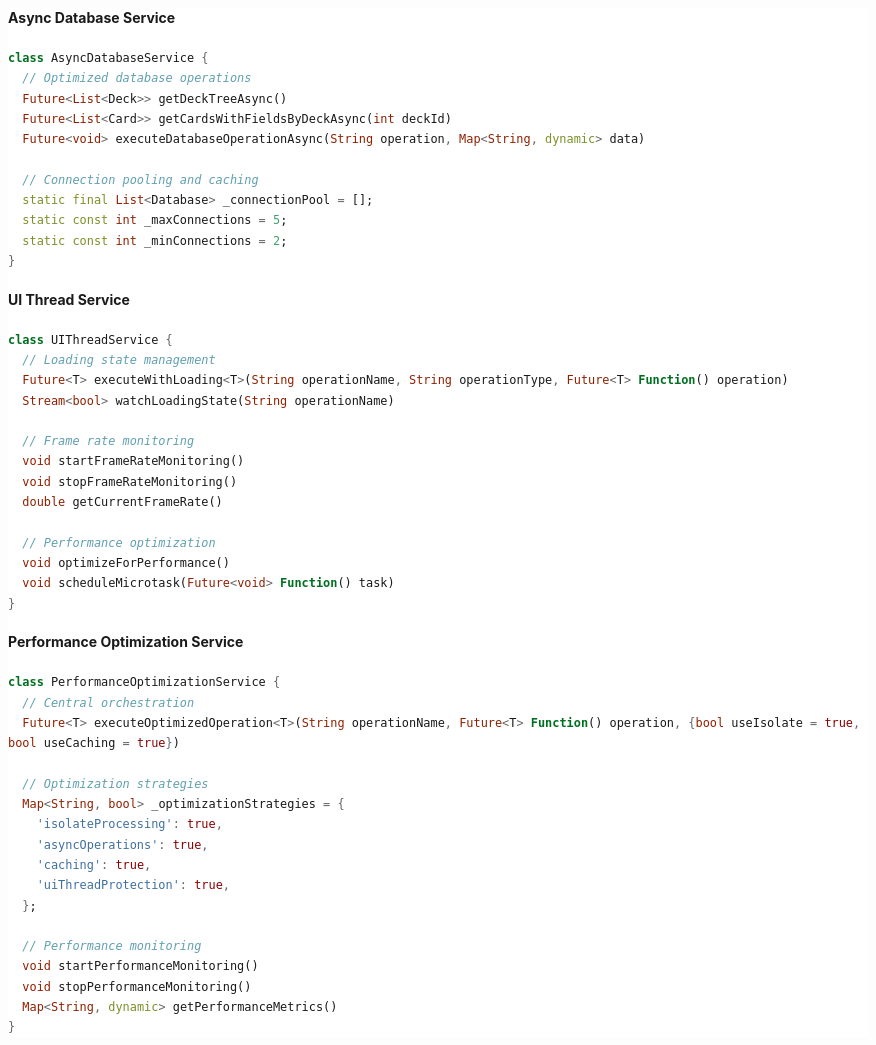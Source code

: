 #### **Async Database Service**
```dart
class AsyncDatabaseService {
  // Optimized database operations
  Future<List<Deck>> getDeckTreeAsync()
  Future<List<Card>> getCardsWithFieldsByDeckAsync(int deckId)
  Future<void> executeDatabaseOperationAsync(String operation, Map<String, dynamic> data)
  
  // Connection pooling and caching
  static final List<Database> _connectionPool = [];
  static const int _maxConnections = 5;
  static const int _minConnections = 2;
}
```

#### **UI Thread Service**
```dart
class UIThreadService {
  // Loading state management
  Future<T> executeWithLoading<T>(String operationName, String operationType, Future<T> Function() operation)
  Stream<bool> watchLoadingState(String operationName)
  
  // Frame rate monitoring
  void startFrameRateMonitoring()
  void stopFrameRateMonitoring()
  double getCurrentFrameRate()
  
  // Performance optimization
  void optimizeForPerformance()
  void scheduleMicrotask(Future<void> Function() task)
}
```

#### **Performance Optimization Service**
```dart
class PerformanceOptimizationService {
  // Central orchestration
  Future<T> executeOptimizedOperation<T>(String operationName, Future<T> Function() operation, {bool useIsolate = true, bool useCaching = true})
  
  // Optimization strategies
  Map<String, bool> _optimizationStrategies = {
    'isolateProcessing': true,
    'asyncOperations': true,
    'caching': true,
    'uiThreadProtection': true,
  };
  
  // Performance monitoring
  void startPerformanceMonitoring()
  void stopPerformanceMonitoring()
  Map<String, dynamic> getPerformanceMetrics()
}
```
